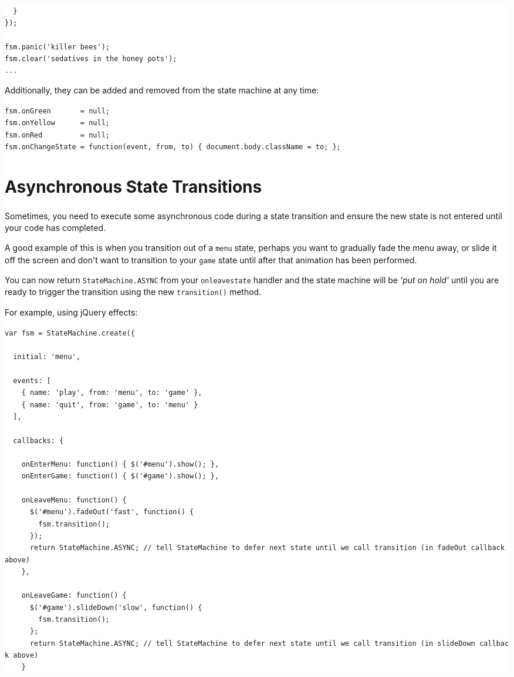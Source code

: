       }
    });

    fsm.panic('killer bees');
    fsm.clear('sedatives in the honey pots');
    ...

Additionally, they can be added and removed from the state machine at any time:

    fsm.onGreen       = null;
    fsm.onYellow      = null;
    fsm.onRed         = null;
    fsm.onChangeState = function(event, from, to) { document.body.className = to; };

Asynchronous State Transitions
==============================

Sometimes, you need to execute some asynchronous code during a state transition and ensure the
new state is not entered until your code has completed.

A good example of this is when you transition out of a `menu` state, perhaps you want to gradually
fade the menu away, or slide it off the screen and don't want to transition to your `game` state
until after that animation has been performed.

You can now return `StateMachine.ASYNC` from your `onleavestate` handler and the state machine
will be _'put on hold'_ until you are ready to trigger the transition using the new `transition()`
method.

For example, using jQuery effects:

    var fsm = StateMachine.create({

      initial: 'menu',

      events: [
        { name: 'play', from: 'menu', to: 'game' },
        { name: 'quit', from: 'game', to: 'menu' }
      ],

      callbacks: {

        onEnterMenu: function() { $('#menu').show(); },
        onEnterGame: function() { $('#game').show(); },

        onLeaveMenu: function() {
          $('#menu').fadeOut('fast', function() {
            fsm.transition();
          });
          return StateMachine.ASYNC; // tell StateMachine to defer next state until we call transition (in fadeOut callback above)
        },

        onLeaveGame: function() {
          $('#game').slideDown('slow', function() {
            fsm.transition();
          };
          return StateMachine.ASYNC; // tell StateMachine to defer next state until we call transition (in slideDown callback above)
        }
